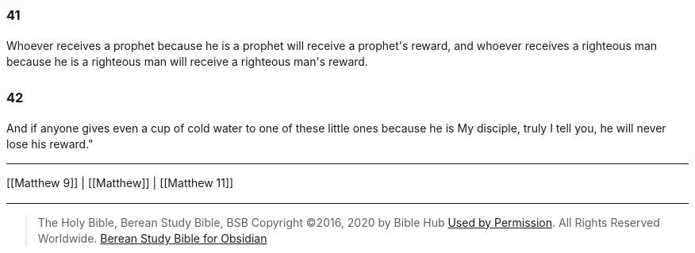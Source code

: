 ### 41
Whoever receives a prophet because he is a prophet will receive a prophet's reward, and whoever receives a righteous man because he is a righteous man will receive a righteous man's reward.

### 42
And if anyone gives even a cup of cold water to one of these little ones because he is My disciple, truly I tell you, he will never lose his reward."

---

[[Matthew 9]] | [[Matthew]] | [[Matthew 11]]

---

> The Holy Bible, Berean Study Bible, BSB
> Copyright &copy;2016, 2020 by Bible Hub
> [Used by Permission](https://berean.bible/terms.htm). All Rights Reserved Worldwide.
> [Berean Study Bible for Obsidian](https://github.com/gapmiss/berean-study-bible-for-obsidian)</small>

